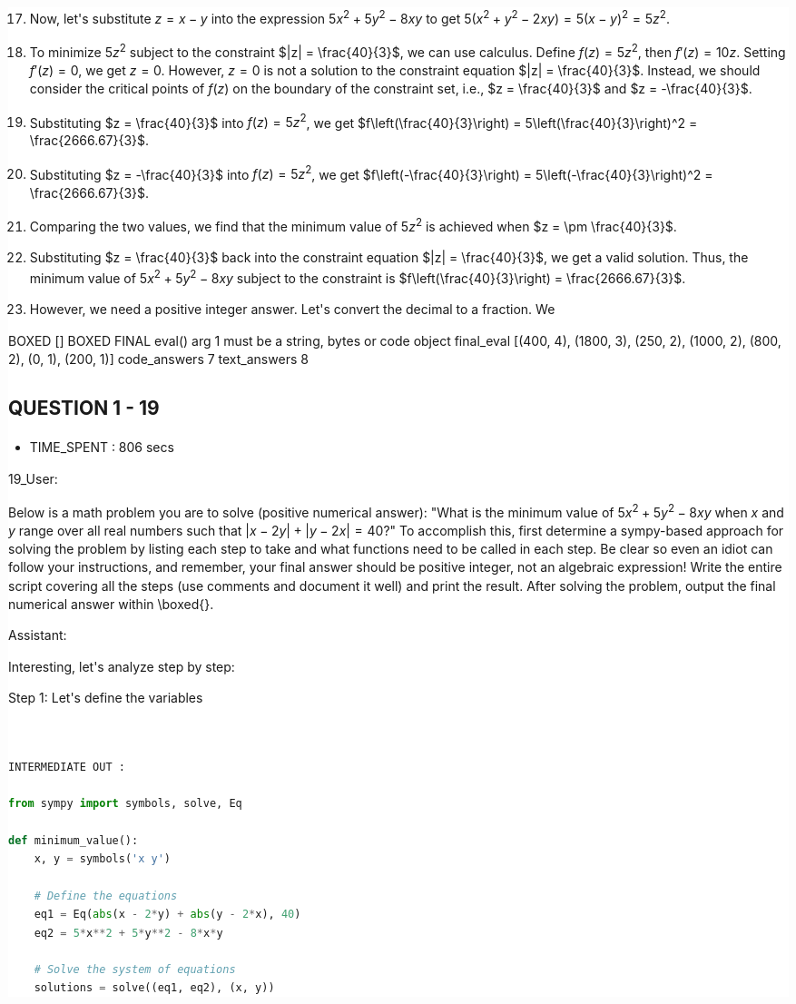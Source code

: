17. Now, let's substitute $z = x - y$ into the expression $5x^2+5y^2-8xy$ to get $5(x^2 + y^2 - 2xy) = 5(x - y)^2 = 5z^2$. 

18. To minimize $5z^2$ subject to the constraint $|z| = \frac{40}{3}$, we can use calculus. Define $f(z) = 5z^2$, then $f'(z) = 10z$. Setting $f'(z) = 0$, we get $z = 0$. However, $z = 0$ is not a solution to the constraint equation $|z| = \frac{40}{3}$. Instead, we should consider the critical points of $f(z)$ on the boundary of the constraint set, i.e., $z = \frac{40}{3}$ and $z = -\frac{40}{3}$. 

19. Substituting $z = \frac{40}{3}$ into $f(z) = 5z^2$, we get $f\left(\frac{40}{3}\right) = 5\left(\frac{40}{3}\right)^2 = \frac{2666.67}{3}$. 

20. Substituting $z = -\frac{40}{3}$ into $f(z) = 5z^2$, we get $f\left(-\frac{40}{3}\right) = 5\left(-\frac{40}{3}\right)^2 = \frac{2666.67}{3}$. 

21. Comparing the two values, we find that the minimum value of $5z^2$ is achieved when $z = \pm \frac{40}{3}$. 

22. Substituting $z = \frac{40}{3}$ back into the constraint equation $|z| = \frac{40}{3}$, we get a valid solution. Thus, the minimum value of $5x^2+5y^2-8xy$ subject to the constraint is $f\left(\frac{40}{3}\right) = \frac{2666.67}{3}$.

23. However, we need a positive integer answer. Let's convert the decimal to a fraction. We

BOXED []
BOXED FINAL 
eval() arg 1 must be a string, bytes or code object final_eval
[(400, 4), (1800, 3), (250, 2), (1000, 2), (800, 2), (0, 1), (200, 1)]
code_answers 7 text_answers 8



## QUESTION 1 - 19 
- TIME_SPENT : 806 secs

19_User:

Below is a math problem you are to solve (positive numerical answer):
"What is the minimum value of $5x^2+5y^2-8xy$ when $x$ and $y$ range over all real numbers such that $|x-2y| + |y-2x| = 40$?"
To accomplish this, first determine a sympy-based approach for solving the problem by listing each step to take and what functions need to be called in each step. Be clear so even an idiot can follow your instructions, and remember, your final answer should be positive integer, not an algebraic expression!
Write the entire script covering all the steps (use comments and document it well) and print the result. After solving the problem, output the final numerical answer within \boxed{}.

Assistant: 

Interesting, let's analyze step by step:



Step 1: Let's define the variables
```python


INTERMEDIATE OUT :

from sympy import symbols, solve, Eq

def minimum_value():
    x, y = symbols('x y')

    # Define the equations
    eq1 = Eq(abs(x - 2*y) + abs(y - 2*x), 40)
    eq2 = 5*x**2 + 5*y**2 - 8*x*y

    # Solve the system of equations
    solutions = solve((eq1, eq2), (x, y))
```
